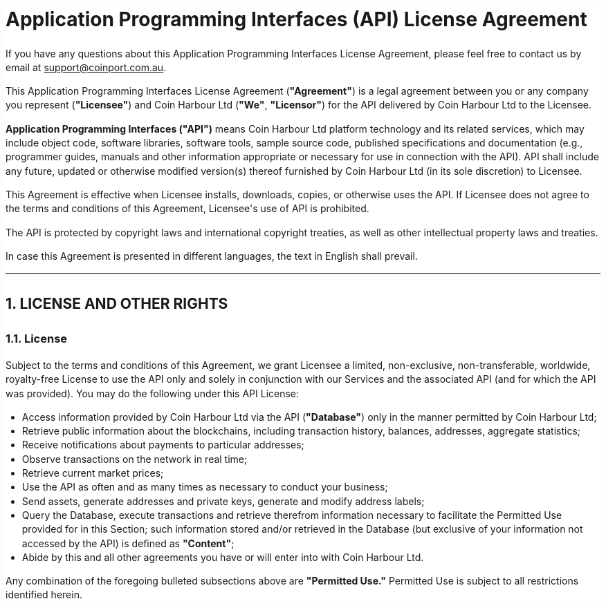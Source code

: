# Application Programming Interfaces (API) License Agreement

If you have any questions about this Application Programming Interfaces License Agreement, please feel free to contact us by email at [support@coinport.com.au](mailto:support@coinport.com.au).

This Application Programming Interfaces License Agreement (**"Agreement"**) is a legal agreement between you or any company you represent (**"Licensee"**) and Coin Harbour Ltd (**"We"**, **"Licensor"**) for the API delivered by Coin Harbour Ltd to the Licensee.

**Application Programming Interfaces ("API")** means Coin Harbour Ltd platform technology and its related services, which may include object code, software libraries, software tools, sample source code, published specifications and documentation (e.g., programmer guides, manuals and other information appropriate or necessary for use in connection with the API). API shall include any future, updated or otherwise modified version(s) thereof furnished by Coin Harbour Ltd (in its sole discretion) to Licensee.

This Agreement is effective when Licensee installs, downloads, copies, or otherwise uses the API. If Licensee does not agree to the terms and conditions of this Agreement, Licensee's use of API is prohibited.

The API is protected by copyright laws and international copyright treaties, as well as other intellectual property laws and treaties.

In case this Agreement is presented in different languages, the text in English shall prevail.

----------

## 1. LICENSE AND OTHER RIGHTS

### 1.1. License

Subject to the terms and conditions of this Agreement, we grant Licensee a limited, non-exclusive, non-transferable, worldwide, royalty-free License to use the API only and solely in conjunction with our Services and the associated API (and for which the API was provided). You may do the following under this API License:

-   Access information provided by Coin Harbour Ltd via the API (**"Database"**) only in the manner permitted by Coin Harbour Ltd;
-   Retrieve public information about the blockchains, including transaction history, balances, addresses, aggregate statistics;
-   Receive notifications about payments to particular addresses;
-   Observe transactions on the network in real time;
-   Retrieve current market prices;
-   Use the API as often and as many times as necessary to conduct your business;
-   Send assets, generate addresses and private keys, generate and modify address labels;
-   Query the Database, execute transactions and retrieve therefrom information necessary to facilitate the Permitted Use provided for in this Section; such information stored and/or retrieved in the Database (but exclusive of your information not accessed by the API) is defined as **"Content"**;
-   Abide by this and all other agreements you have or will enter into with Coin Harbour Ltd.

Any combination of the foregoing bulleted subsections above are **"Permitted Use."** Permitted Use is subject to all restrictions identified herein.
